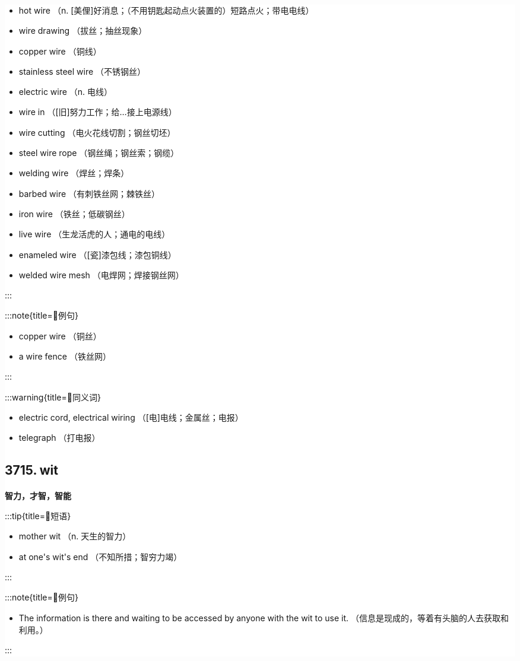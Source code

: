 - hot wire （n. [美俚]好消息；（不用钥匙起动点火装置的）短路点火；带电电线）

- wire drawing （拔丝；抽丝现象）

- copper wire （铜线）

- stainless steel wire （不锈钢丝）

- electric wire （n. 电线）

- wire in （[旧]努力工作；给…接上电源线）

- wire cutting （电火花线切割；钢丝切坯）

- steel wire rope （钢丝绳；钢丝索；钢缆）

- welding wire （焊丝；焊条）

- barbed wire （有刺铁丝网；棘铁丝）

- iron wire （铁丝；低碳钢丝）

- live wire （生龙活虎的人；通电的电线）

- enameled wire （[瓷]漆包线；漆包铜线）

- welded wire mesh （电焊网；焊接钢丝网）

:::

:::note{title=🎤例句}

- copper wire （铜丝）

- a wire fence （铁丝网）

:::

:::warning{title=🤔同义词}

- electric cord, electrical wiring （[电]电线；金属丝；电报）

- telegraph （打电报）


## 3715. wit

**智力，才智，智能**

:::tip{title=🤩短语}

- mother wit （n. 天生的智力）

- at one's wit's end （不知所措；智穷力竭）

:::

:::note{title=🎤例句}

- The information is there and waiting to be accessed by anyone with the wit to use it. （信息是现成的，等着有头脑的人去获取和利用。）

:::
